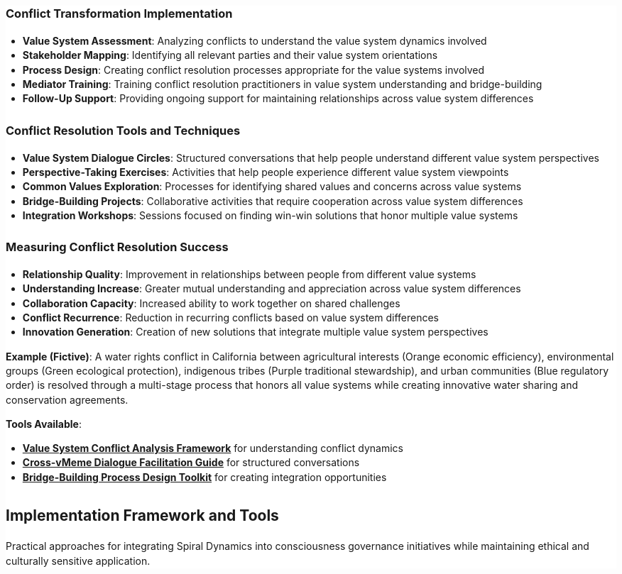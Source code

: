 ### Conflict Transformation Implementation
- **Value System Assessment**: Analyzing conflicts to understand the value system dynamics involved
- **Stakeholder Mapping**: Identifying all relevant parties and their value system orientations
- **Process Design**: Creating conflict resolution processes appropriate for the value systems involved
- **Mediator Training**: Training conflict resolution practitioners in value system understanding and bridge-building
- **Follow-Up Support**: Providing ongoing support for maintaining relationships across value system differences

### Conflict Resolution Tools and Techniques
- **Value System Dialogue Circles**: Structured conversations that help people understand different value system perspectives
- **Perspective-Taking Exercises**: Activities that help people experience different value system viewpoints
- **Common Values Exploration**: Processes for identifying shared values and concerns across value systems
- **Bridge-Building Projects**: Collaborative activities that require cooperation across value system differences
- **Integration Workshops**: Sessions focused on finding win-win solutions that honor multiple value systems

### Measuring Conflict Resolution Success
- **Relationship Quality**: Improvement in relationships between people from different value systems
- **Understanding Increase**: Greater mutual understanding and appreciation across value system differences
- **Collaboration Capacity**: Increased ability to work together on shared challenges
- **Conflict Recurrence**: Reduction in recurring conflicts based on value system differences
- **Innovation Generation**: Creation of new solutions that integrate multiple value system perspectives

**Example (Fictive)**: A water rights conflict in California between agricultural interests (Orange economic efficiency), environmental groups (Green ecological protection), indigenous tribes (Purple traditional stewardship), and urban communities (Blue regulatory order) is resolved through a multi-stage process that honors all value systems while creating innovative water sharing and conservation agreements.

**Tools Available**:
- **[Value System Conflict Analysis Framework](/frameworks/tools/consciousness-and-inner-development/value-system-conflict-analysis-en.pdf)** for understanding conflict dynamics
- **[Cross-vMeme Dialogue Facilitation Guide](/frameworks/tools/consciousness-and-inner-development/cross-vmeme-dialogue-facilitation-en.pdf)** for structured conversations
- **[Bridge-Building Process Design Toolkit](/frameworks/tools/consciousness-and-inner-development/bridge-building-process-design-en.pdf)** for creating integration opportunities

## <a id="implementation-framework-and-tools"></a>Implementation Framework and Tools

Practical approaches for integrating Spiral Dynamics into consciousness governance initiatives while maintaining ethical and culturally sensitive application.
